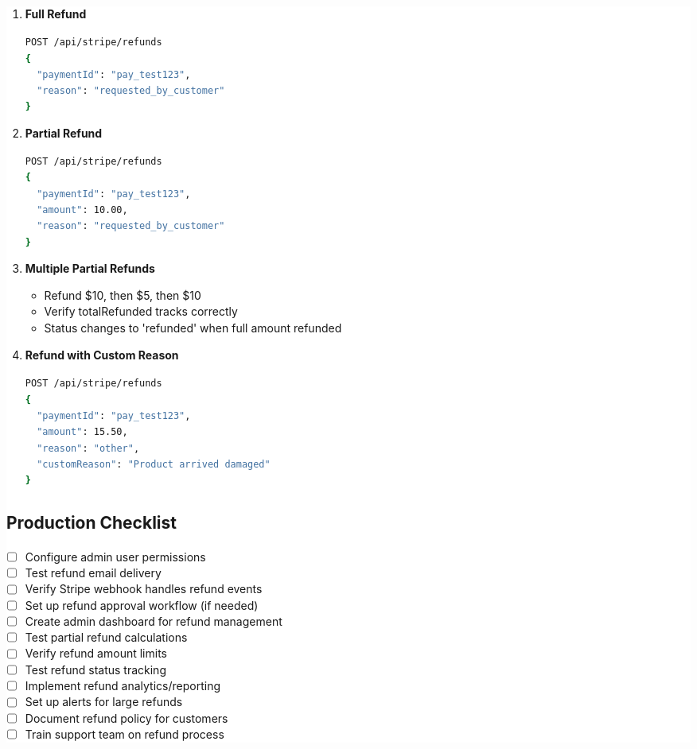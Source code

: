 1. **Full Refund**
   ```bash
   POST /api/stripe/refunds
   {
     "paymentId": "pay_test123",
     "reason": "requested_by_customer"
   }
   ```

2. **Partial Refund**
   ```bash
   POST /api/stripe/refunds
   {
     "paymentId": "pay_test123",
     "amount": 10.00,
     "reason": "requested_by_customer"
   }
   ```

3. **Multiple Partial Refunds**
   - Refund $10, then $5, then $10
   - Verify totalRefunded tracks correctly
   - Status changes to 'refunded' when full amount refunded

4. **Refund with Custom Reason**
   ```bash
   POST /api/stripe/refunds
   {
     "paymentId": "pay_test123",
     "amount": 15.50,
     "reason": "other",
     "customReason": "Product arrived damaged"
   }
   ```

## Production Checklist

- [ ] Configure admin user permissions
- [ ] Test refund email delivery
- [ ] Verify Stripe webhook handles refund events
- [ ] Set up refund approval workflow (if needed)
- [ ] Create admin dashboard for refund management
- [ ] Test partial refund calculations
- [ ] Verify refund amount limits
- [ ] Test refund status tracking
- [ ] Implement refund analytics/reporting
- [ ] Set up alerts for large refunds
- [ ] Document refund policy for customers
- [ ] Train support team on refund process
